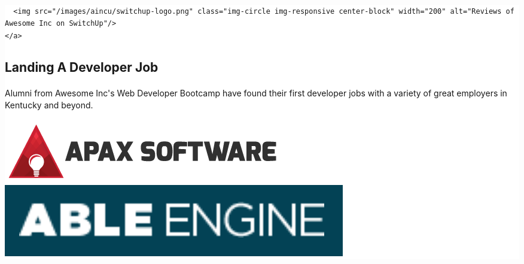       <img src="/images/aincu/switchup-logo.png" class="img-circle img-responsive center-block" width="200" alt="Reviews of Awesome Inc on SwitchUp"/>
    </a>
  </div>
</div>

## Landing A Developer Job

Alumni from Awesome Inc's Web Developer Bootcamp have found their first developer jobs with a variety of great employers in Kentucky and beyond.

<div class="row">
    <div class="col-xs-2 col-xs-offset-1">
      <img src="/images/aincu/logos/apaxsoftware-logo.png" alt="APAX Software Logo" class="img-responsive img-grayscale">
    </div>
    <div class="col-xs-2">
      <img src="/images/aincu/logos/ableengine-logo.png" alt="Able Engine logo" class="img-responsive img-grayscale">
    </div>
    <div class="col-xs-2">